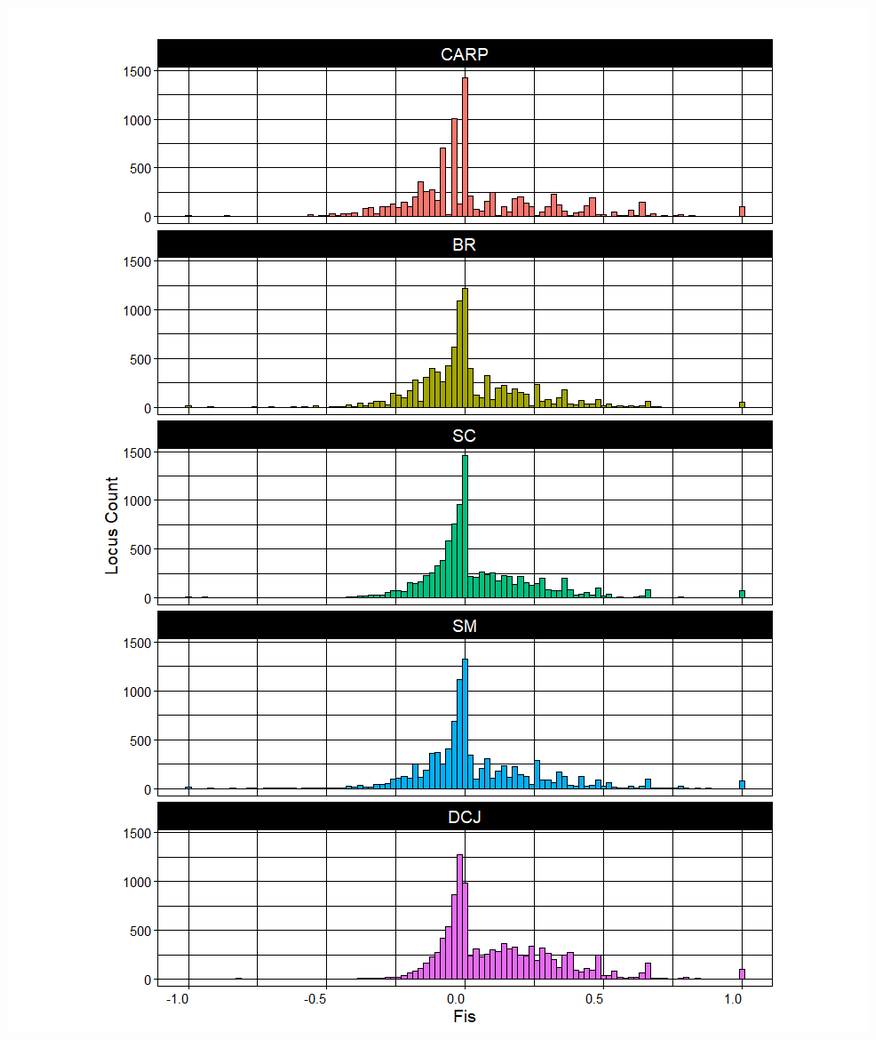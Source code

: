 <img src="README_files/figure-markdown_strict/unnamed-chunk-9-1.png" style="display: block; margin: auto;" />
